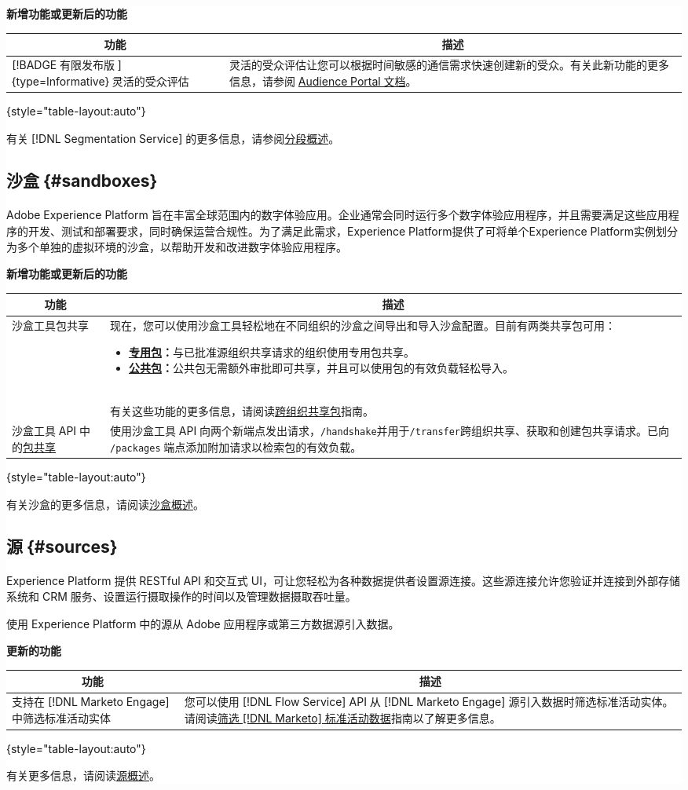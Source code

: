 **新增功能或更新后的功能**

| 功能 | 描述 |
| ------- | ----------- |
| [!BADGE 有限发布版 ]{type=Informative} 灵活的受众评估 | 灵活的受众评估让您可以根据时间敏感的通信需求快速创建新的受众。有关此新功能的更多信息，请参阅 [Audience Portal 文档](../../segmentation/ui/audience-portal.md#flexible-audience-evaluation)。 |

{style="table-layout:auto"}

有关 [!DNL Segmentation Service] 的更多信息，请参阅[分段概述](../../segmentation/home.md)。

## 沙盒 {#sandboxes}

Adobe Experience Platform 旨在丰富全球范围内的数字体验应用。企业通常会同时运行多个数字体验应用程序，并且需要满足这些应用程序的开发、测试和部署要求，同时确保运营合规性。为了满足此需求，Experience Platform提供了可将单个Experience Platform实例划分为多个单独的虚拟环境的沙盒，以帮助开发和改进数字体验应用程序。

**新增功能或更新后的功能**

| 功能 | 描述 |
| --- | --- |
| 沙盒工具包共享 | 现在，您可以使用沙盒工具轻松地在不同组织的沙盒之间导出和导入沙盒配置。目前有两类共享包可用：<br><ul><li>**[专用包](../../sandboxes/ui/sharing-packages-across-orgs.md#private-packages)：**&#x200B;与已批准源组织共享请求的组织使用专用包共享。</li><li>**[公共包](../../sandboxes/ui/sharing-packages-across-orgs.md#public-packages)：**&#x200B;公共包无需额外审批即可共享，并且可以使用包的有效负载轻松导入。</li></ul><br>有关这些功能的更多信息，请阅读[跨组织共享包](../../sandboxes/ui/sharing-packages-across-orgs.md)指南。 |
| 沙盒工具 API 中的[包共享](https://experienceleague.adobe.com/zh-hans/docs/experience-platform/sandbox/sandbox-tooling-api/packages#org-linking)  | 使用沙盒工具 API 向两个新端点发出请求，`/handshake`并用于`/transfer`跨组织共享、获取和创建包共享请求。已向 `/packages` 端点添加附加请求以检索包的有效负载。 |

{style="table-layout:auto"}

有关沙盒的更多信息，请阅读[沙盒概述](../../sandboxes/home.md)。

## 源 {#sources}

Experience Platform 提供 RESTful API 和交互式 UI，可让您轻松为各种数据提供者设置源连接。这些源连接允许您验证并连接到外部存储系统和 CRM 服务、设置运行摄取操作的时间以及管理数据摄取吞吐量。

使用 Experience Platform 中的源从 Adobe 应用程序或第三方数据源引入数据。

**更新的功能**

| 功能 | 描述 |
| --- | --- |
| 支持在 [!DNL Marketo Engage] 中筛选标准活动实体 | 您可以使用 [!DNL Flow Service] API 从 [!DNL Marketo Engage] 源引入数据时筛选标准活动实体。请阅读[筛选 [!DNL Marketo] 标准活动数据](../../sources/tutorials/api/filter.md#filter-activity-entities-for-marketo-engage)指南以了解更多信息。 |

{style="table-layout:auto"}

有关更多信息，请阅读[源概述](../../sources/home.md)。
